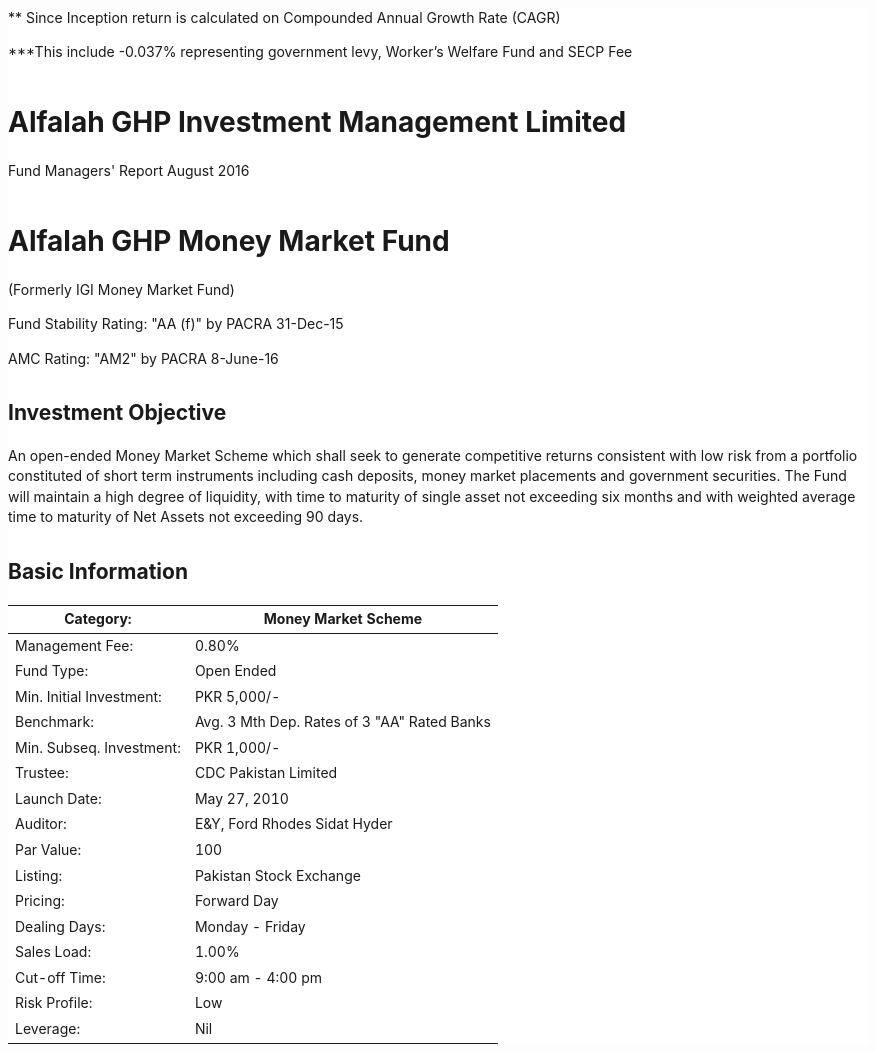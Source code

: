 \*\* Since Inception return is calculated on Compounded Annual Growth Rate (CAGR)

\*\*\*This include -0.037% representing government levy, Worker’s Welfare Fund and SECP Fee

# Alfalah GHP Investment Management Limited

Fund Managers' Report August 2016

# Alfalah GHP Money Market Fund

(Formerly IGI Money Market Fund)

Fund Stability Rating: "AA (f)" by PACRA 31-Dec-15

AMC Rating: "AM2" by PACRA 8-June-16

## Investment Objective

An open-ended Money Market Scheme which shall seek to generate competitive returns consistent with low risk from a portfolio constituted of short term instruments including cash deposits, money market placements and government securities. The Fund will maintain a high degree of liquidity, with time to maturity of single asset not exceeding six months and with weighted average time to maturity of Net Assets not exceeding 90 days.

## Basic Information

| Category:                | Money Market Scheme                         |
| ------------------------ | ------------------------------------------- |
| Management Fee:          | 0.80%                                       |
| Fund Type:               | Open Ended                                  |
| Min. Initial Investment: | PKR 5,000/-                                 |
| Benchmark:               | Avg. 3 Mth Dep. Rates of 3 "AA" Rated Banks |
| Min. Subseq. Investment: | PKR 1,000/-                                 |
| Trustee:                 | CDC Pakistan Limited                        |
| Launch Date:             | May 27, 2010                                |
| Auditor:                 | E&Y, Ford Rhodes Sidat Hyder                |
| Par Value:               | 100                                         |
| Listing:                 | Pakistan Stock Exchange                     |
| Pricing:                 | Forward Day                                 |
| Dealing Days:            | Monday - Friday                             |
| Sales Load:              | 1.00%                                       |
| Cut-off Time:            | 9:00 am - 4:00 pm                           |
| Risk Profile:            | Low                                         |
| Leverage:                | Nil                                         |
